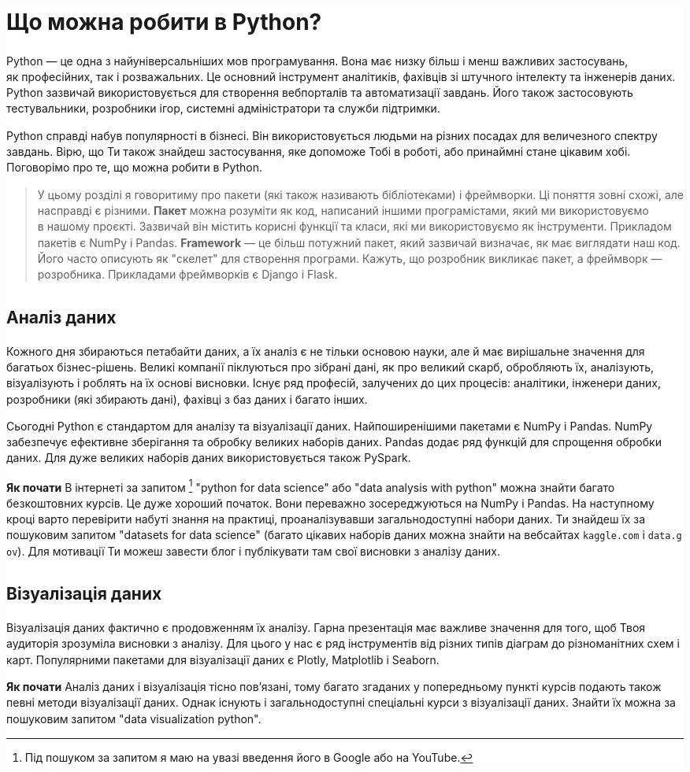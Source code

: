# Що можна робити в&nbsp;Python?

Python — це&nbsp;одна з&nbsp;найуніверсальніших мов програмування. Вона має низку більш і менш важливих застосувань, як&nbsp;професійних, так і розважальних. Це основний інструмент аналітиків, фахівців зі штучного інтелекту та&nbsp;інженерів даних. Python зазвичай використовується для створення вебпорталів та&nbsp;автоматизації завдань. Його також застосовують тестувальники, розробники ігор, системні адміністратори та&nbsp;служби підтримки.

Python справді набув популярності в&nbsp;бізнесі. Він використовується людьми на&nbsp;різних посадах для величезного спектру завдань. Вірю, що&nbsp;Ти також знайдеш застосування, яке допоможе Тобі в&nbsp;роботі, або принаймні стане цікавим хобі. Поговорімо про те, що&nbsp;можна робити в&nbsp;Python.

> У цьому розділі я говоритиму про пакети (які також називають бібліотеками) і фреймворки. Ці поняття зовні схожі, але насправді є різними. **Пакет** можна розуміти як&nbsp;код, написаний іншими програмістами, який ми&nbsp;використовуємо в&nbsp;нашому проєкті. Зазвичай він містить корисні функції та&nbsp;класи, які ми&nbsp;використовуємо як&nbsp;інструменти. Прикладом пакетів є NumPy і Pandas. **Framework** — це&nbsp;більш потужний пакет, який зазвичай визначає, як&nbsp;має виглядати наш код. Його часто описують як&nbsp;"скелет" для створення програми. Кажуть, що&nbsp;розробник викликає пакет, а фреймворк — розробника. Прикладами фреймворків є Django і Flask.

## Аналіз даних

Кожного дня збираються петабайти даних, а їх аналіз є не&nbsp;тільки основою науки, але й має вирішальне значення для багатьох бізнес-рішень. Великі компанії піклуються про зібрані дані, як&nbsp;про великий скарб, обробляють їх, аналізують, візуалізують і роблять на&nbsp;їх основі висновки. Існує ряд професій, залучених до цих процесів: аналітики, інженери даних, розробники (які збирають дані), фахівці з&nbsp;баз даних і багато інших.

Сьогодні Python є стандартом для аналізу та&nbsp;візуалізації даних. Найпоширенішими пакетами є NumPy і Pandas. NumPy забезпечує ефективне зберігання та&nbsp;обробку великих наборів даних. Pandas додає ряд функцій для спрощення обробки даних. Для дуже великих наборів даних використовується також PySpark.

**Як почати** В інтернеті за запитом [^501_2] "python for data science" або "data analysis with python" можна знайти багато безкоштовних курсів. Це дуже хороший початок. Вони переважно зосереджуються на&nbsp;NumPy і Pandas. На наступному кроці варто перевірити набуті знання на&nbsp;практиці, проаналізувавши загальнодоступні набори даних. Ти&nbsp;знайдеш їх за пошуковим запитом "datasets for data science" (багато цікавих наборів даних можна знайти на&nbsp;вебсайтах `kaggle.com` і `data.gov`). Для мотивації Ти&nbsp;можеш завести блог і публікувати там свої висновки з&nbsp;аналізу даних.

## Візуалізація даних

Візуалізація даних фактично є продовженням їх аналізу. Гарна презентація має важливе значення для того, щоб Твоя аудиторія зрозуміла висновки з&nbsp;аналізу. Для цього у&nbsp;нас є ряд інструментів від різних типів діаграм до різноманітних схем і карт. Популярними пакетами для візуалізації даних є Plotly, Matplotlib і Seaborn.

**Як почати** Аналіз даних і візуалізація тісно пов’язані, тому багато згаданих у&nbsp;попередньому пункті курсів подають також певні методи візуалізації даних. Однак існують і загальнодоступні спеціальні курси з&nbsp;візуалізації даних. Знайти їх можна за пошуковим запитом "data visualization python".
	

[^501_2]: Під пошуком за запитом я маю на&nbsp;увазі введення його в&nbsp;Google або на&nbsp;YouTube.
[^501_3]: Кілька детальних прикладів використання штучного інтелекту подані в&nbsp;розділі *Машинне навчання*.
[^501_4]: Мова C++ може бути набагато ефективнішою, тому її&nbsp;використовують у&nbsp;найбільших проєктах. C# — це&nbsp;мова Unity, дуже популярного рушія, який використовується невеликими розробниками ігор.
[^501_5]: Якщо ти створиш цікаву гру, не&nbsp;забудь розповісти мені, тегнувши у&nbsp;Twitter @marcinmoskala або надіславши посилання на&nbsp;електронну пошту *books@kt.academy*.
[^501_6]: Скрипт — це&nbsp;програма, яка автоматизує завдання.